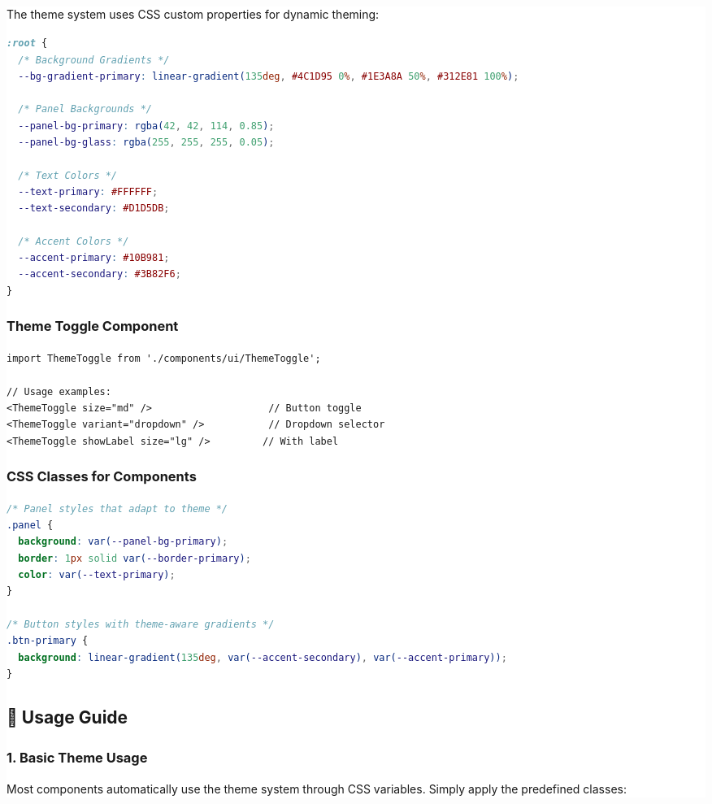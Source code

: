 The theme system uses CSS custom properties for dynamic theming:

```css
:root {
  /* Background Gradients */
  --bg-gradient-primary: linear-gradient(135deg, #4C1D95 0%, #1E3A8A 50%, #312E81 100%);
  
  /* Panel Backgrounds */
  --panel-bg-primary: rgba(42, 42, 114, 0.85);
  --panel-bg-glass: rgba(255, 255, 255, 0.05);
  
  /* Text Colors */
  --text-primary: #FFFFFF;
  --text-secondary: #D1D5DB;
  
  /* Accent Colors */
  --accent-primary: #10B981;
  --accent-secondary: #3B82F6;
}
```

### **Theme Toggle Component**

```tsx
import ThemeToggle from './components/ui/ThemeToggle';

// Usage examples:
<ThemeToggle size="md" />                    // Button toggle
<ThemeToggle variant="dropdown" />           // Dropdown selector  
<ThemeToggle showLabel size="lg" />         // With label
```

### **CSS Classes for Components**

```css
/* Panel styles that adapt to theme */
.panel {
  background: var(--panel-bg-primary);
  border: 1px solid var(--border-primary);
  color: var(--text-primary);
}

/* Button styles with theme-aware gradients */
.btn-primary {
  background: linear-gradient(135deg, var(--accent-secondary), var(--accent-primary));
}
```

## 🚀 Usage Guide

### **1. Basic Theme Usage**

Most components automatically use the theme system through CSS variables. Simply apply the predefined classes:

